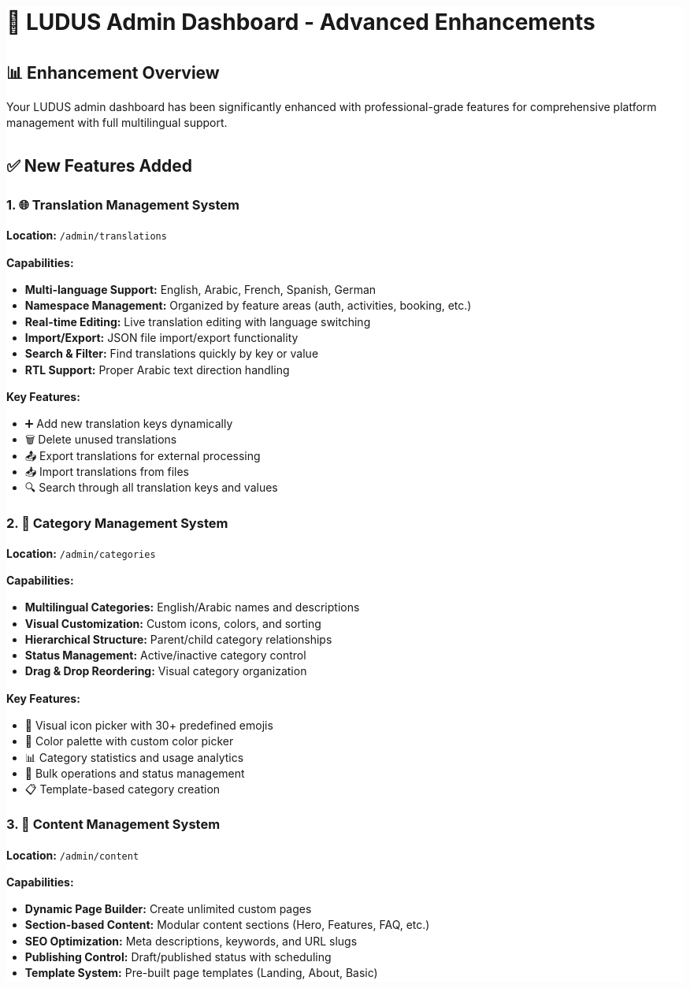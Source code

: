 # 🚀 LUDUS Admin Dashboard - Advanced Enhancements

## 📊 **Enhancement Overview**

Your LUDUS admin dashboard has been significantly enhanced with professional-grade features for comprehensive platform management with full multilingual support.

## ✅ **New Features Added**

### **1. 🌐 Translation Management System**
**Location:** `/admin/translations`

**Capabilities:**
- **Multi-language Support:** English, Arabic, French, Spanish, German
- **Namespace Management:** Organized by feature areas (auth, activities, booking, etc.)
- **Real-time Editing:** Live translation editing with language switching
- **Import/Export:** JSON file import/export functionality
- **Search & Filter:** Find translations quickly by key or value
- **RTL Support:** Proper Arabic text direction handling

**Key Features:**
- ➕ Add new translation keys dynamically
- 🗑️ Delete unused translations
- 📤 Export translations for external processing
- 📥 Import translations from files
- 🔍 Search through all translation keys and values

### **2. 📂 Category Management System**
**Location:** `/admin/categories`

**Capabilities:**
- **Multilingual Categories:** English/Arabic names and descriptions
- **Visual Customization:** Custom icons, colors, and sorting
- **Hierarchical Structure:** Parent/child category relationships
- **Status Management:** Active/inactive category control
- **Drag & Drop Reordering:** Visual category organization

**Key Features:**
- 🎨 Visual icon picker with 30+ predefined emojis
- 🌈 Color palette with custom color picker
- 📊 Category statistics and usage analytics
- 🔄 Bulk operations and status management
- 📋 Template-based category creation

### **3. 📝 Content Management System**
**Location:** `/admin/content`

**Capabilities:**
- **Dynamic Page Builder:** Create unlimited custom pages
- **Section-based Content:** Modular content sections (Hero, Features, FAQ, etc.)
- **SEO Optimization:** Meta descriptions, keywords, and URL slugs
- **Publishing Control:** Draft/published status with scheduling
- **Template System:** Pre-built page templates (Landing, About, Basic)
